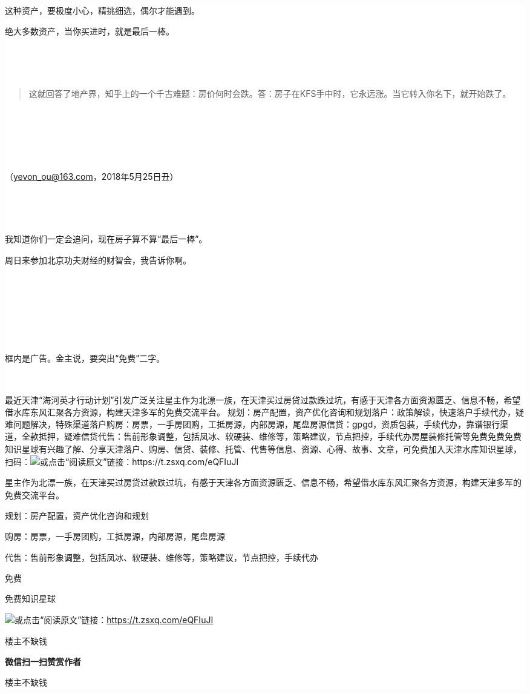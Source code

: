 这种资产，要极度小心，精挑细选，偶尔才能遇到。

绝大多数资产，当你买进时，就是最后一棒。

&nbsp;

&nbsp;

> 这就回答了地产界，知乎上的一个千古难题：房价何时会跌。答：房子在KFS手中时，它永远涨。当它转入你名下，就开始跌了。

&nbsp;

&nbsp;

&nbsp;

（yevon_ou@163.com，2018年5月25日丑）

&nbsp;

&nbsp;

我知道你们一定会追问，现在房子算不算“最后一棒”。

周日来参加北京功夫财经的财智会，我告诉你啊。

&nbsp;

# 

&nbsp;

&nbsp;



框内是广告。金主说，要突出“免费”二字。

&nbsp;
<td width="568" valign="top" style="border-width: 1px;border-style: solid;border-color: black;padding: 0px 7px;word-break: break-all;">最近天津“海河英才行动计划”引发广泛关注星主作为北漂一族，在天津买过房贷过款跌过坑，有感于天津各方面资源匮乏、信息不畅，希望借水库东风汇聚各方资源，构建天津多军的免费交流平台。&nbsp;规划：房产配置，资产优化咨询和规划落户：政策解读，快速落户手续代办，疑难问题解决，特殊渠道落户购房：房票，一手房团购，工抵房源，内部房源，尾盘房源信贷：gpgd，资质包装，手续代办，靠谱银行渠道，全款抵押，疑难信贷代售：售前形象调整，包括凤冰、软硬装、维修等，策略建议，节点把控，手续代办房屋装修托管等免费免费免费知识星球有兴趣了解、分享天津落户、购房、信贷、装修、托管、代售等信息、资源、心得、故事、文章，可免费加入天津水库知识星球，扫码：<img class="" data-copyright="0" data-ratio="0.61625" data-s="300,640" src="https://mmbiz.qpic.cn/mmbiz_jpg/Ok4hZ0tV6r5ng5FmeX6qfZmhfHWJBdypiaubcVibva9ibUf6JLYaqANGhJxRr9AHKUJUG2fw3bIpYSjOibibzdF4siaw/640?wx_fmt=jpeg" data-type="jpeg" data-w="800" style="">或点击“阅读原文”链接：https://t.zsxq.com/eQFIuJI</td>

星主作为北漂一族，在天津买过房贷过款跌过坑，有感于天津各方面资源匮乏、信息不畅，希望借水库东风汇聚各方资源，构建天津多军的免费交流平台。

规划：房产配置，资产优化咨询和规划

购房：房票，一手房团购，工抵房源，内部房源，尾盘房源

代售：售前形象调整，包括凤冰、软硬装、维修等，策略建议，节点把控，手续代办

免费

免费知识星球

<img class="" data-copyright="0" data-ratio="0.61625" data-s="300,640" src="https://mmbiz.qpic.cn/mmbiz_jpg/Ok4hZ0tV6r5ng5FmeX6qfZmhfHWJBdypiaubcVibva9ibUf6JLYaqANGhJxRr9AHKUJUG2fw3bIpYSjOibibzdF4siaw/640?wx_fmt=jpeg" data-type="jpeg" data-w="800" style="">或点击“阅读原文”链接：https://t.zsxq.com/eQFIuJI

楼主不缺钱


**微信扫一扫赞赏作者**






楼主不缺钱








